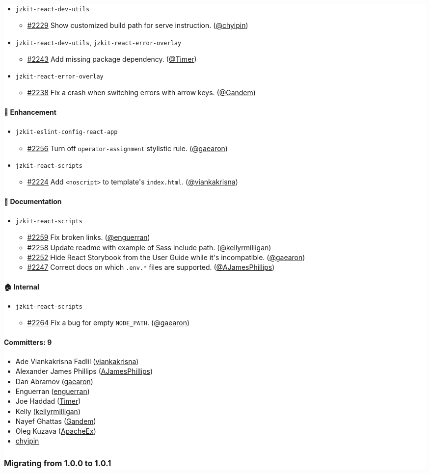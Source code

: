 * `jzkit-react-dev-utils`
  * [#2229](https://github.com/facebook/jzkit-cli/pull/2229) Show customized build path for serve instruction. ([@chyipin](https://github.com/chyipin))

* `jzkit-react-dev-utils`, `jzkit-react-error-overlay`
  * [#2243](https://github.com/facebook/jzkit-cli/pull/2243) Add missing package dependency. ([@Timer](https://github.com/Timer))

* `jzkit-react-error-overlay`
  * [#2238](https://github.com/facebook/jzkit-cli/pull/2238) Fix a crash when switching errors with arrow keys. ([@Gandem](https://github.com/Gandem))

#### :nail_care: Enhancement

* `jzkit-eslint-config-react-app`
  * [#2256](https://github.com/facebook/jzkit-cli/pull/2256) Turn off `operator-assignment` stylistic rule. ([@gaearon](https://github.com/gaearon))

* `jzkit-react-scripts`
  * [#2224](https://github.com/facebook/jzkit-cli/pull/2224) Add `<noscript>` to template's `index.html`. ([@viankakrisna](https://github.com/viankakrisna))

#### :memo: Documentation

* `jzkit-react-scripts`

  * [#2259](https://github.com/facebook/jzkit-cli/pull/2259) Fix broken links. ([@enguerran](https://github.com/enguerran))
  * [#2258](https://github.com/facebook/jzkit-cli/pull/2258) Update readme with example of Sass include path. ([@kellyrmilligan](https://github.com/kellyrmilligan))
  * [#2252](https://github.com/facebook/jzkit-cli/pull/2252) Hide React Storybook from the User Guide while it's incompatible. ([@gaearon](https://github.com/gaearon))
  * [#2247](https://github.com/facebook/jzkit-cli/pull/2247) Correct docs on which `.env.*` files are supported. ([@AJamesPhillips](https://github.com/AJamesPhillips))

#### :house: Internal

* `jzkit-react-scripts`

  * [#2264](https://github.com/facebook/jzkit-cli/pull/2264) Fix a bug for empty `NODE_PATH`. ([@gaearon](https://github.com/gaearon))

#### Committers: 9

- Ade Viankakrisna Fadlil ([viankakrisna](https://github.com/viankakrisna))
- Alexander James Phillips ([AJamesPhillips](https://github.com/AJamesPhillips))
- Dan Abramov ([gaearon](https://github.com/gaearon))
- Enguerran ([enguerran](https://github.com/enguerran))
- Joe Haddad ([Timer](https://github.com/Timer))
- Kelly ([kellyrmilligan](https://github.com/kellyrmilligan))
- Nayef Ghattas ([Gandem](https://github.com/Gandem))
- Oleg Kuzava ([ApacheEx](https://github.com/ApacheEx))
- [chyipin](https://github.com/chyipin)

### Migrating from 1.0.0 to 1.0.1
